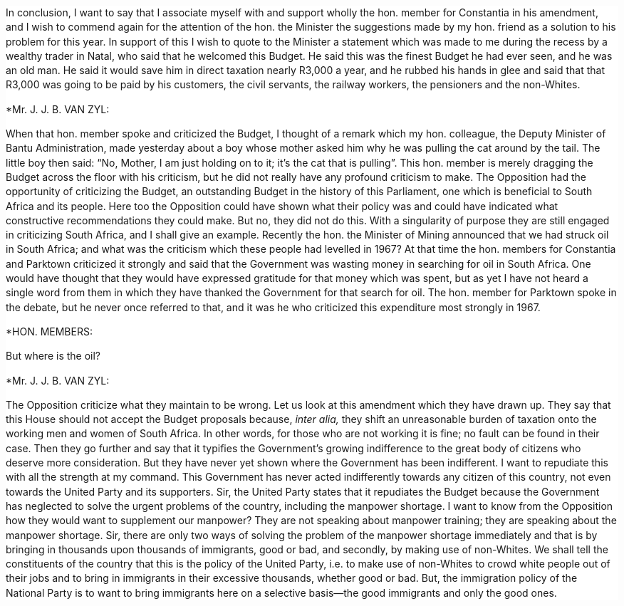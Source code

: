 <p>In conclusion, I want to say that I associate myself with and support wholly the hon. member for Constantia in his amendment, and I wish to commend again for the attention of the hon. the Minister the suggestions made by my hon. friend as a solution to his problem for this year. In support of this I wish to quote to the Minister a statement which was made to me during the recess by a wealthy trader in Natal, who said that he welcomed this Budget. He said this was the finest Budget he had ever seen, and he was an old man. He said it would save him in direct taxation nearly R3,000 a year, and he rubbed his hands in glee and said that that R3,000 was going to be paid by his customers, the civil servants, the railway workers, the pensioners and the non-Whites.</p>

</speech>

<speech by="#van_zyl">

<from>*Mr. <person refersTo="hansard_za">J. J. B. VAN ZYL</person>:</from>

<p>When that hon. member spoke and criticized the Budget, I thought of a remark which my hon. colleague, the Deputy Minister of Bantu Administration, made yesterday about a boy whose mother asked him why he was pulling the cat around by the tail. The little boy then said: &#x201C;No, Mother, I am just holding on to it; it&#x2019;s the cat that is pulling&#x201D;. This hon. member is merely dragging the Budget across the floor with his criticism, but he did not really have any profound criticism to make. The Opposition had the opportunity of criticizing the <span class="col_3687-3688" refersTo="page_0331"/>Budget, an outstanding Budget in the history of this Parliament, one which is beneficial to South Africa and its people. Here too the Opposition could have shown what their policy was and could have indicated what constructive recommendations they could make. But no, they did not do this. With a singularity of purpose they are still engaged in criticizing South Africa, and I shall give an example. Recently the hon. the Minister of Mining announced that we had struck oil in South Africa; and what was the criticism which these people had levelled in 1967&#x003F; At that time the hon. members for Constantia and Parktown criticized it strongly and said that the Government was wasting money in searching for oil in South Africa. One would have thought that they would have expressed gratitude for that money which was spent, but as yet I have not heard a single word from them in which they have thanked the Government for that search for oil. The hon. member for Parktown spoke in the debate, but he never once referred to that, and it was he who criticized this expenditure most strongly in 1967.</p>

</speech>

<speech by="#hon_members">

<from><person refersTo="hansard_za">*HON. MEMBERS</person>:</from>

<p>But where is the oil&#x003F;</p>

</speech>

<speech by="#van_zyl">

<from>*Mr. <person refersTo="hansard_za">J. J. B. VAN ZYL</person>:</from>

<p>The Opposition criticize what they maintain to be wrong. Let us look at this amendment which they have drawn up. They say that this House should not accept the Budget proposals because, <i>inter alia,</i> they shift an unreasonable burden of taxation onto the working men and women of South Africa. In other words, for those who are not working it is fine; no fault can be found in their case. Then they go further and say that it typifies the Government&#x2019;s growing indifference to the great body of citizens who deserve more consideration. But they have never yet shown where the Government has been indifferent. I want to repudiate this with all the strength at my command. This Government has never acted indifferently towards any citizen of this country, not even towards the United Party and its supporters. Sir, the United Party states that it repudiates the Budget because the Government has neglected to solve the urgent problems of the country, including the manpower shortage. I want to know from the Opposition how they would want to supplement our manpower&#x003F; They are not speaking about manpower training; they are speaking about the manpower shortage. Sir, there are only two ways of solving the problem of the manpower shortage immediately and that is by bringing in thousands upon thousands of immigrants, good or bad, and secondly, by making use of non-Whites. We shall tell the constituents of the country that this is the policy of the United Party, i.e. to make use of non-Whites to crowd white people out of their jobs and to bring in immigrants in their excessive thousands, whether good or bad. But, the immigration policy of the National Party is to want to bring immigrants here on a selective basis&#x2014;the good immigrants and only the good ones.</p>
